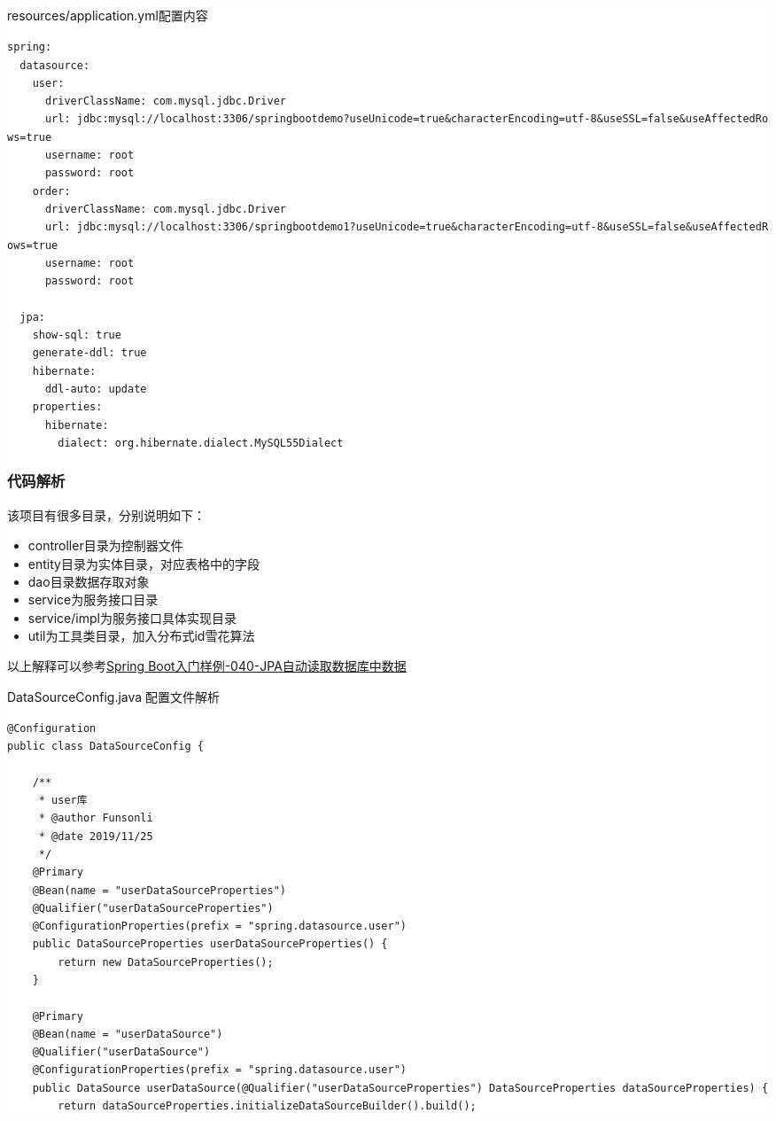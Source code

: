 resources/application.yml配置内容
```
spring:
  datasource:
    user:
      driverClassName: com.mysql.jdbc.Driver
      url: jdbc:mysql://localhost:3306/springbootdemo?useUnicode=true&characterEncoding=utf-8&useSSL=false&useAffectedRows=true
      username: root
      password: root
    order:
      driverClassName: com.mysql.jdbc.Driver
      url: jdbc:mysql://localhost:3306/springbootdemo1?useUnicode=true&characterEncoding=utf-8&useSSL=false&useAffectedRows=true
      username: root
      password: root

  jpa:
    show-sql: true
    generate-ddl: true
    hibernate:
      ddl-auto: update
    properties:
      hibernate:
        dialect: org.hibernate.dialect.MySQL55Dialect
```

### 代码解析
该项目有很多目录，分别说明如下：

- controller目录为控制器文件
- entity目录为实体目录，对应表格中的字段
- dao目录数据存取对象
- service为服务接口目录
- service/impl为服务接口具体实现目录
- util为工具类目录，加入分布式id雪花算法

以上解释可以参考[Spring Boot入门样例-040-JPA自动读取数据库中数据](https://github.com/funsonli/spring-boot-demo/blob/master/spring-boot-demo-040-jpa/README.md)

DataSourceConfig.java 配置文件解析

``` 
@Configuration
public class DataSourceConfig {

    /**
     * user库
     * @author Funsonli
     * @date 2019/11/25
     */
    @Primary
    @Bean(name = "userDataSourceProperties")
    @Qualifier("userDataSourceProperties")
    @ConfigurationProperties(prefix = "spring.datasource.user")
    public DataSourceProperties userDataSourceProperties() {
        return new DataSourceProperties();
    }

    @Primary
    @Bean(name = "userDataSource")
    @Qualifier("userDataSource")
    @ConfigurationProperties(prefix = "spring.datasource.user")
    public DataSource userDataSource(@Qualifier("userDataSourceProperties") DataSourceProperties dataSourceProperties) {
        return dataSourceProperties.initializeDataSourceBuilder().build();
```